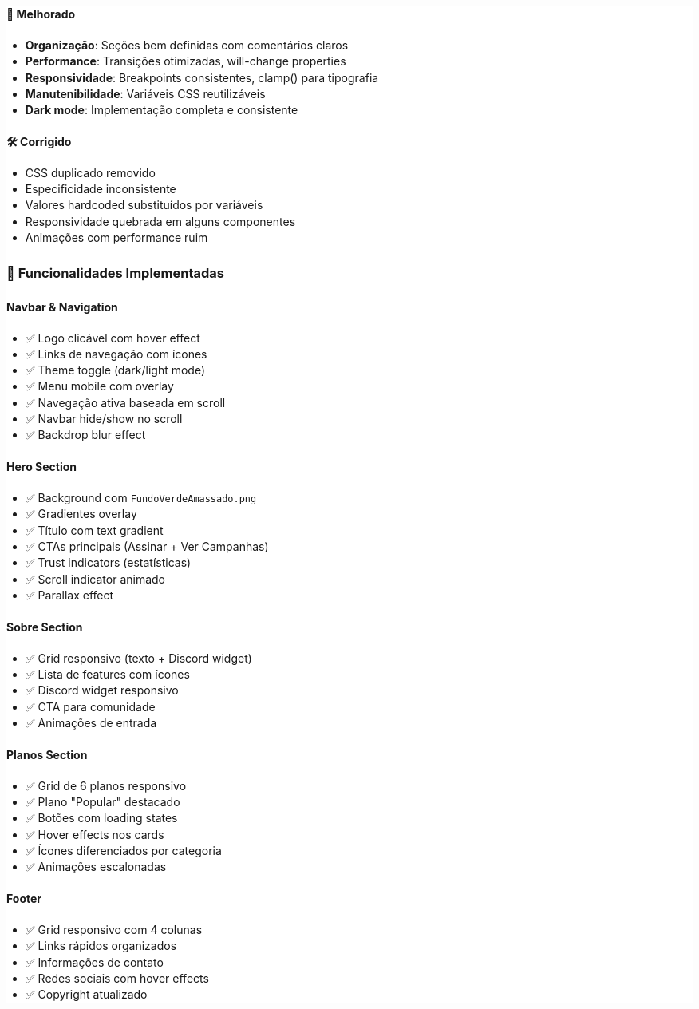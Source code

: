 #### 🔧 **Melhorado**
- **Organização**: Seções bem definidas com comentários claros
- **Performance**: Transições otimizadas, will-change properties
- **Responsividade**: Breakpoints consistentes, clamp() para tipografia
- **Manutenibilidade**: Variáveis CSS reutilizáveis
- **Dark mode**: Implementação completa e consistente

#### 🛠️ **Corrigido**
- CSS duplicado removido
- Especificidade inconsistente
- Valores hardcoded substituídos por variáveis
- Responsividade quebrada em alguns componentes
- Animações com performance ruim

### 📱 **Funcionalidades Implementadas**

#### **Navbar & Navigation**
- ✅ Logo clicável com hover effect
- ✅ Links de navegação com ícones
- ✅ Theme toggle (dark/light mode)
- ✅ Menu mobile com overlay
- ✅ Navegação ativa baseada em scroll
- ✅ Navbar hide/show no scroll
- ✅ Backdrop blur effect

#### **Hero Section**
- ✅ Background com `FundoVerdeAmassado.png`
- ✅ Gradientes overlay
- ✅ Título com text gradient
- ✅ CTAs principais (Assinar + Ver Campanhas)
- ✅ Trust indicators (estatísticas)
- ✅ Scroll indicator animado
- ✅ Parallax effect

#### **Sobre Section**
- ✅ Grid responsivo (texto + Discord widget)
- ✅ Lista de features com ícones
- ✅ Discord widget responsivo
- ✅ CTA para comunidade
- ✅ Animações de entrada

#### **Planos Section**
- ✅ Grid de 6 planos responsivo
- ✅ Plano "Popular" destacado
- ✅ Botões com loading states
- ✅ Hover effects nos cards
- ✅ Ícones diferenciados por categoria
- ✅ Animações escalonadas

#### **Footer**
- ✅ Grid responsivo com 4 colunas
- ✅ Links rápidos organizados
- ✅ Informações de contato
- ✅ Redes sociais com hover effects
- ✅ Copyright atualizado
